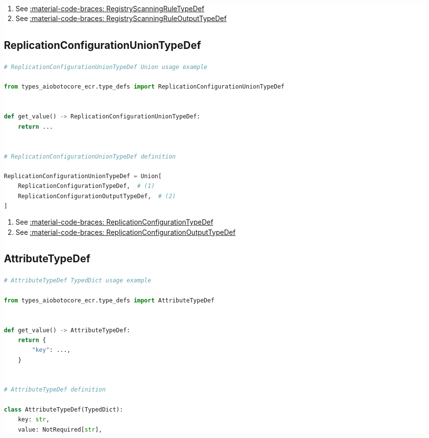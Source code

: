 1. See [:material-code-braces: RegistryScanningRuleTypeDef](./type_defs.md#registryscanningruletypedef) 
2. See [:material-code-braces: RegistryScanningRuleOutputTypeDef](./type_defs.md#registryscanningruleoutputtypedef) 

## ReplicationConfigurationUnionTypeDef

```python
# ReplicationConfigurationUnionTypeDef Union usage example

from types_aiobotocore_ecr.type_defs import ReplicationConfigurationUnionTypeDef


def get_value() -> ReplicationConfigurationUnionTypeDef:
    return ...


# ReplicationConfigurationUnionTypeDef definition

ReplicationConfigurationUnionTypeDef = Union[
    ReplicationConfigurationTypeDef,  # (1)
    ReplicationConfigurationOutputTypeDef,  # (2)
]
```

1. See [:material-code-braces: ReplicationConfigurationTypeDef](./type_defs.md#replicationconfigurationtypedef) 
2. See [:material-code-braces: ReplicationConfigurationOutputTypeDef](./type_defs.md#replicationconfigurationoutputtypedef) 



## AttributeTypeDef

```python
# AttributeTypeDef TypedDict usage example

from types_aiobotocore_ecr.type_defs import AttributeTypeDef


def get_value() -> AttributeTypeDef:
    return {
        "key": ...,
    }


# AttributeTypeDef definition

class AttributeTypeDef(TypedDict):
    key: str,
    value: NotRequired[str],
```
